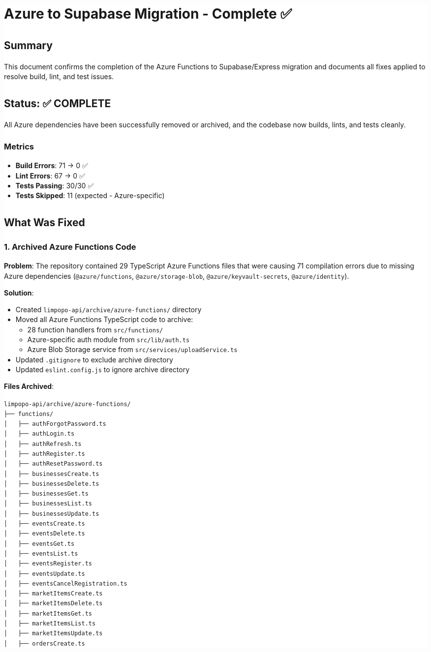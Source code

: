 # Azure to Supabase Migration - Complete ✅

## Summary

This document confirms the completion of the Azure Functions to Supabase/Express migration and documents all fixes applied to resolve build, lint, and test issues.

## Status: ✅ COMPLETE

All Azure dependencies have been successfully removed or archived, and the codebase now builds, lints, and tests cleanly.

### Metrics
- **Build Errors**: 71 → 0 ✅
- **Lint Errors**: 67 → 0 ✅
- **Tests Passing**: 30/30 ✅
- **Tests Skipped**: 11 (expected - Azure-specific)

## What Was Fixed

### 1. Archived Azure Functions Code

**Problem**: The repository contained 29 TypeScript Azure Functions files that were causing 71 compilation errors due to missing Azure dependencies (`@azure/functions`, `@azure/storage-blob`, `@azure/keyvault-secrets`, `@azure/identity`).

**Solution**: 
- Created `limpopo-api/archive/azure-functions/` directory
- Moved all Azure Functions TypeScript code to archive:
  - 28 function handlers from `src/functions/`
  - Azure-specific auth module from `src/lib/auth.ts`
  - Azure Blob Storage service from `src/services/uploadService.ts`
- Updated `.gitignore` to exclude archive directory
- Updated `eslint.config.js` to ignore archive directory

**Files Archived**:
```
limpopo-api/archive/azure-functions/
├── functions/
│   ├── authForgotPassword.ts
│   ├── authLogin.ts
│   ├── authRefresh.ts
│   ├── authRegister.ts
│   ├── authResetPassword.ts
│   ├── businessesCreate.ts
│   ├── businessesDelete.ts
│   ├── businessesGet.ts
│   ├── businessesList.ts
│   ├── businessesUpdate.ts
│   ├── eventsCreate.ts
│   ├── eventsDelete.ts
│   ├── eventsGet.ts
│   ├── eventsList.ts
│   ├── eventsRegister.ts
│   ├── eventsUpdate.ts
│   ├── eventsCancelRegistration.ts
│   ├── marketItemsCreate.ts
│   ├── marketItemsDelete.ts
│   ├── marketItemsGet.ts
│   ├── marketItemsList.ts
│   ├── marketItemsUpdate.ts
│   ├── ordersCreate.ts
```